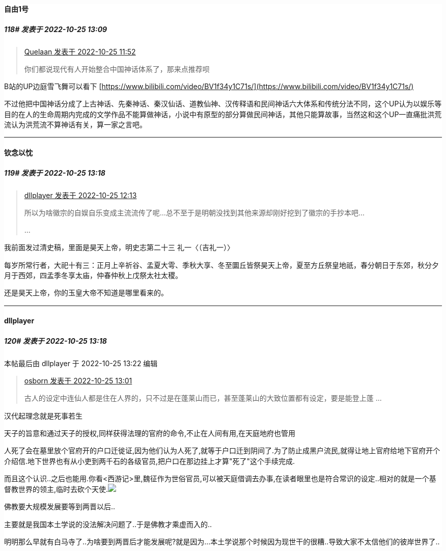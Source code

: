 ####  自由1号  
##### 118#       发表于 2022-10-25 13:09

<blockquote><a href="httphttps://bbs.saraba1st.com/2b/forum.php?mod=redirect&amp;goto=findpost&amp;pid=58090148&amp;ptid=2101338" target="_blank">Quelaan 发表于 2022-10-25 11:52</a>

你们都说现代有人开始整合中国神话体系了，那来点推荐呗</blockquote>
B站的UP边庭雪飞舞可以看下
[https://www.bilibili.com/video/BV1f34y1C71s/](https://www.bilibili.com/video/BV1f34y1C71s/)

不过他把中国神话分成了上古神话、先秦神话、秦汉仙话、道教仙神、汉传释语和民间神话六大体系和传统分法不同，这个UP认为以娱乐等目的在人的生命周期内完成的文学作品不能算做神话，小说中有原型的部分算做民间神话，其他只能算故事，当然这和这个UP一直痛批洪荒流认为洪荒流不算神话有关，算一家之言吧。



*****

####  钦念以忱  
##### 119#       发表于 2022-10-25 13:18

<blockquote><a href="httphttps://bbs.saraba1st.com/2b/forum.php?mod=redirect&amp;goto=findpost&amp;pid=58090364&amp;ptid=2101338" target="_blank">dllplayer 发表于 2022-10-25 12:13</a>

所以为啥徽宗的自娱自乐变成主流流传了呢...总不至于是明朝没找到其他来源却刚好挖到了徽宗的手抄本吧...

 ...</blockquote>
我前面发过清史稿，里面是昊天上帝，明史志第二十三 礼一〈（吉礼一）〉

每岁所常行者，大祀十有三：正月上辛祈谷、孟夏大雩、季秋大享、冬至圜丘皆祭昊天上帝，夏至方丘祭皇地祇，春分朝日于东郊，秋分夕月于西郊，四孟季冬享太庙，仲春仲秋上戊祭太社太稷。

还是昊天上帝，你的玉皇大帝不知道是哪里看来的。

*****

####  dllplayer  
##### 120#       发表于 2022-10-25 13:18

 本帖最后由 dllplayer 于 2022-10-25 13:22 编辑 
<blockquote><a href="httphttps://bbs.saraba1st.com/2b/forum.php?mod=redirect&amp;goto=findpost&amp;pid=58090846&amp;ptid=2101338" target="_blank">osborn 发表于 2022-10-25 13:01</a>

古人的设定中连仙人都是住在人界的，只不过是在蓬莱山而已，甚至蓬莱山的大致位置都有设定，要是能登上蓬 ...</blockquote>
汉代起理念就是死事若生

天子的旨意和通过天子的授权,同样获得法理的官府的命令,不止在人间有用,在天庭地府也管用

人死了会在墓里放个官府开的户口迁徙证,因为他们认为人死了,就等于户口迁到阴间了.为了防止成黑户流民,就得让地上官府给地下官府开个介绍信.地下世界也有从小吏到两千石的各级官员,把户口在那边挂上才算"死了"这个手续完成.

而且这个认识..之后也能用.你看&lt;西游记&gt;里,魏征作为世俗官员,可以被天庭借调去办事,在读者眼里也是符合常识的设定..相对的就是一个基督教世界的领主,临时去砍个天使.<img src="https://static.saraba1st.com/image/smiley/face2017/067.png" referrerpolicy="no-referrer">

佛教要大规模发展要等到两晋以后..

主要就是我国本土学说的没法解决问题了..于是佛教才乘虚而入的..

明明那么早就有白马寺了..为啥要到两晋后才能发展呢?就是因为...本土学说那个时候因为现世干的很糟..导致大家不太信他们的彼岸世界了..


